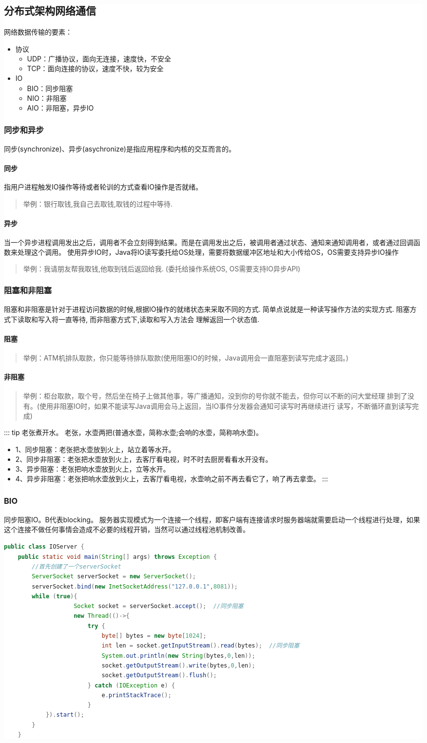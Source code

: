 ## 分布式架构网络通信
网络数据传输的要素：
- 协议
   - UDP：广播协议，面向无连接，速度快，不安全
   - TCP：面向连接的协议，速度不快，较为安全
- IO
   - BIO：同步阻塞
   - NIO：非阻塞
   - AIO：非阻塞，异步IO
### 同步和异步
同步(synchronize)、异步(asychronize)是指应用程序和内核的交互而言的。
#### 同步
指用户进程触发IO操作等待或者轮训的方式查看IO操作是否就绪。
>举例：银行取钱,我自己去取钱,取钱的过程中等待.
#### 异步
当一个异步进程调用发出之后，调用者不会立刻得到结果。而是在调用发出之后，被调用者通过状态、通知来通知调用者，或者通过回调函数来处理这个调用。
使用异步IO时，Java将IO读写委托给OS处理，需要将数据缓冲区地址和大小传给OS，OS需要支持异步IO操作
>举例：我请朋友帮我取钱,他取到钱后返回给我. (委托给操作系统OS, OS需要支持IO异步API)

### 阻塞和非阻塞
阻塞和非阻塞是针对于进程访问数据的时候,根据IO操作的就绪状态来采取不同的方式.
简单点说就是一种读写操作方法的实现方式. 阻塞方式下读取和写入将一直等待, 而非阻塞方式下,读取和写入方法会 理解返回一个状态值.
#### 阻塞
>举例：ATM机排队取款，你只能等待排队取款(使用阻塞IO的时候，Java调用会一直阻塞到读写完成才返回。)
#### 非阻塞
>举例：柜台取款，取个号，然后坐在椅子上做其他事，等广播通知，没到你的号你就不能去，但你可以不断的问大堂经理 排到了没有。(使用非阻塞IO时，如果不能读写Java调用会马上返回，当IO事件分发器会通知可读写时再继续进行 读写，不断循环直到读写完成)

::: tip 
老张煮开水。 老张，水壶两把(普通水壶，简称水壶;会响的水壶，简称响水壶)。
- 1、同步阻塞：老张把水壶放到火上，站立着等水开。
- 2、同步非阻塞：老张把水壶放到火上，去客厅看电视，时不时去厨房看看水开没有。
- 3、异步阻塞：老张把响水壶放到火上，立等水开。
- 4、异步非阻塞：老张把响水壶放到火上，去客厅看电视，水壶响之前不再去看它了，响了再去拿壶。
:::

### BIO
同步阻塞IO。B代表blocking。
服务器实现模式为一个连接一个线程，即客户端有连接请求时服务器端就需要启动一个线程进行处理，如果这个连接不做任何事情会造成不必要的线程开销，当然可以通过线程池机制改善。
```Java
public class IOServer {
    public static void main(String[] args) throws Exception {
        //首先创建了一个serverSocket
        ServerSocket serverSocket = new ServerSocket();
        serverSocket.bind(new InetSocketAddress("127.0.0.1",8081));
        while (true){
                    Socket socket = serverSocket.accept();  //同步阻塞
                    new Thread(()->{
                        try {
                            byte[] bytes = new byte[1024];
                            int len = socket.getInputStream().read(bytes);  //同步阻塞
                            System.out.println(new String(bytes,0,len));
                            socket.getOutputStream().write(bytes,0,len);
                            socket.getOutputStream().flush();
                        } catch (IOException e) {
                            e.printStackTrace();
                        }
            }).start();
        }
    }
```